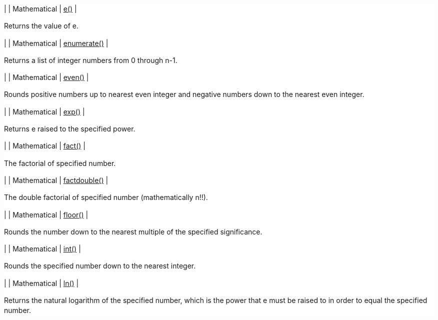  |
| Mathematical | [e()](/suite/help/25.3/fnc_mathematical_e.html) |

Returns the value of e.

 |
| Mathematical | [enumerate()](/suite/help/25.3/fnc_mathematical_enumerate.html) |

Returns a list of integer numbers from 0 through n-1.

 |
| Mathematical | [even()](/suite/help/25.3/fnc_mathematical_even.html) |

Rounds positive numbers up to nearest even integer and negative numbers down to the nearest even integer.

 |
| Mathematical | [exp()](/suite/help/25.3/fnc_mathematical_exp.html) |

Returns e raised to the specified power.

 |
| Mathematical | [fact()](/suite/help/25.3/fnc_mathematical_fact.html) |

The factorial of specified number.

 |
| Mathematical | [factdouble()](/suite/help/25.3/fnc_mathematical_factdouble.html) |

The double factorial of specified number (mathematically n!!).

 |
| Mathematical | [floor()](/suite/help/25.3/fnc_mathematical_floor.html) |

Rounds the number down to the nearest multiple of the specified significance.

 |
| Mathematical | [int()](/suite/help/25.3/fnc_mathematical_int.html) |

Rounds the specified number down to the nearest integer.

 |
| Mathematical | [ln()](/suite/help/25.3/fnc_mathematical_ln.html) |

Returns the natural logarithm of the specified number, which is the power that e must be raised to in order to equal the specified number.
